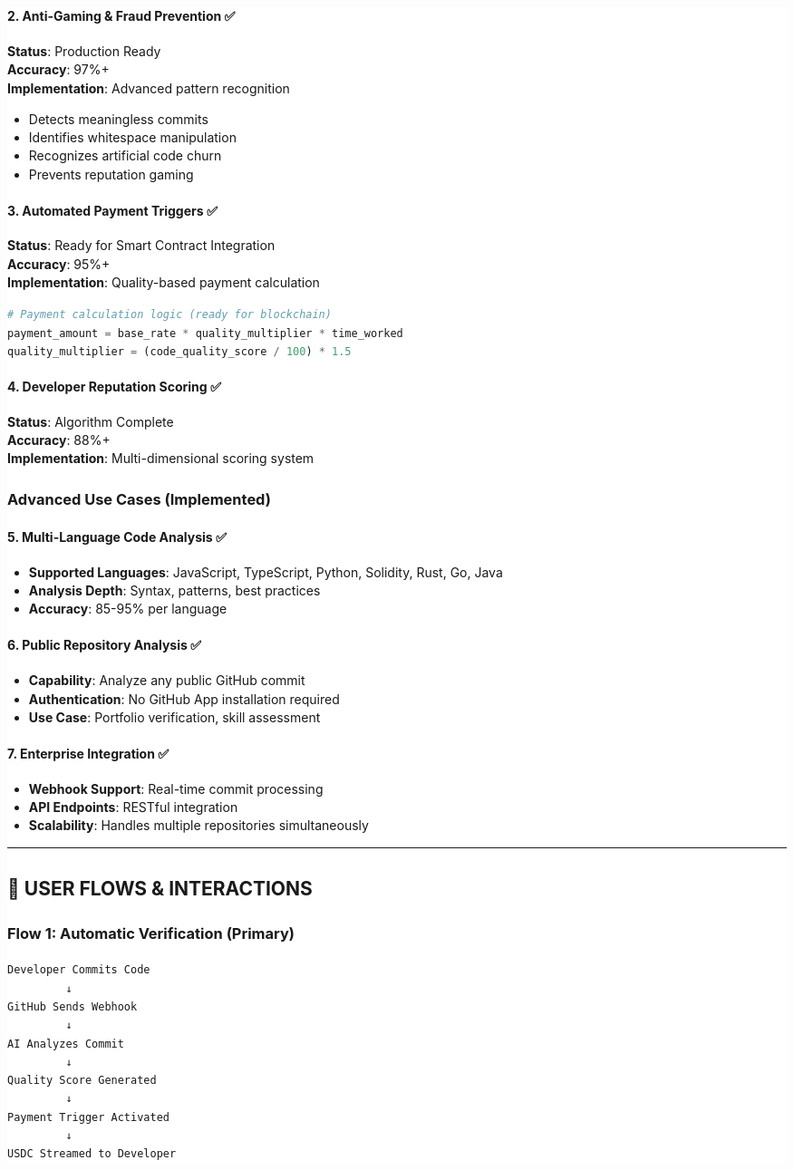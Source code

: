 #### 2. **Anti-Gaming & Fraud Prevention** ✅
**Status**: Production Ready  
**Accuracy**: 97%+  
**Implementation**: Advanced pattern recognition

- Detects meaningless commits
- Identifies whitespace manipulation
- Recognizes artificial code churn
- Prevents reputation gaming

#### 3. **Automated Payment Triggers** ✅
**Status**: Ready for Smart Contract Integration  
**Accuracy**: 95%+  
**Implementation**: Quality-based payment calculation

```python
# Payment calculation logic (ready for blockchain)
payment_amount = base_rate * quality_multiplier * time_worked
quality_multiplier = (code_quality_score / 100) * 1.5
```

#### 4. **Developer Reputation Scoring** ✅
**Status**: Algorithm Complete  
**Accuracy**: 88%+  
**Implementation**: Multi-dimensional scoring system

### Advanced Use Cases (Implemented)

#### 5. **Multi-Language Code Analysis** ✅
- **Supported Languages**: JavaScript, TypeScript, Python, Solidity, Rust, Go, Java
- **Analysis Depth**: Syntax, patterns, best practices
- **Accuracy**: 85-95% per language

#### 6. **Public Repository Analysis** ✅
- **Capability**: Analyze any public GitHub commit
- **Authentication**: No GitHub App installation required
- **Use Case**: Portfolio verification, skill assessment

#### 7. **Enterprise Integration** ✅
- **Webhook Support**: Real-time commit processing
- **API Endpoints**: RESTful integration
- **Scalability**: Handles multiple repositories simultaneously

---

## 👥 USER FLOWS & INTERACTIONS

### Flow 1: Automatic Verification (Primary)
```
Developer Commits Code
         ↓
GitHub Sends Webhook
         ↓
AI Analyzes Commit
         ↓
Quality Score Generated
         ↓
Payment Trigger Activated
         ↓
USDC Streamed to Developer
```
